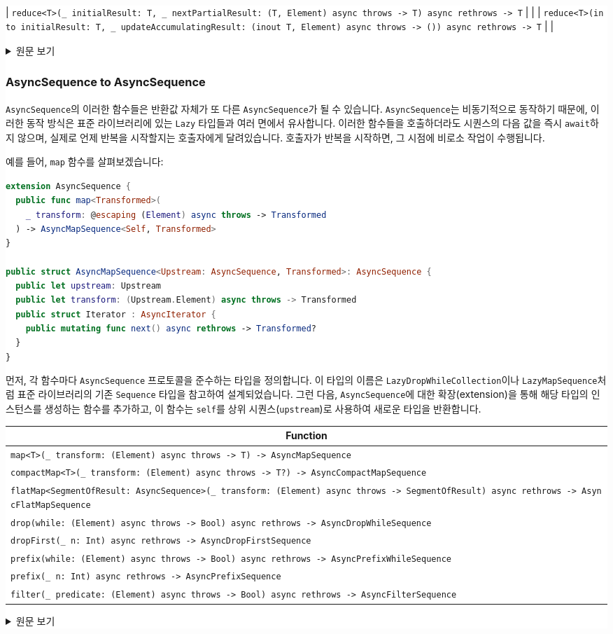 | `reduce<T>(_ initialResult: T, _ nextPartialResult: (T, Element) async throws -> T) async rethrows -> T` | |
| `reduce<T>(into initialResult: T, _ updateAccumulatingResult: (inout T, Element) async throws -> ()) async rethrows -> T` | |

<details><summary>원문 보기</summary></details>

### AsyncSequence to AsyncSequence

`AsyncSequence`의 이러한 함수들은 반환값 자체가 또 다른 `AsyncSequence`가 될 수 있습니다. `AsyncSequence`는 비동기적으로 동작하기 때문에, 이러한 동작 방식은 표준 라이브러리에 있는 `Lazy` 타입들과 여러 면에서 유사합니다. 이러한 함수들을 호출하더라도 시퀀스의 다음 값을 즉시 `await`하지 않으며, 실제로 언제 반복을 시작할지는 호출자에게 달려있습니다. 호출자가 반복을 시작하면, 그 시점에 비로소 작업이 수행됩니다. 

예를 들어, `map` 함수를 살펴보겠습니다:

```swift
extension AsyncSequence {
  public func map<Transformed>(
    _ transform: @escaping (Element) async throws -> Transformed
  ) -> AsyncMapSequence<Self, Transformed>
}

public struct AsyncMapSequence<Upstream: AsyncSequence, Transformed>: AsyncSequence {
  public let upstream: Upstream
  public let transform: (Upstream.Element) async throws -> Transformed
  public struct Iterator : AsyncIterator { 
    public mutating func next() async rethrows -> Transformed?
  }
}
```

먼저, 각 함수마다 `AsyncSequence` 프로토콜을 준수하는 타입을 정의합니다. 이 타입의 이름은 `LazyDropWhileCollection`이나 `LazyMapSequence`처럼 표준 라이브러리의 기존 `Sequence` 타입을 참고하여 설계되었습니다. 그런 다음, `AsyncSequence`에 대한 확장(extension)을 통해 해당 타입의 인스턴스를 생성하는 함수를 추가하고, 이 함수는 `self`를 상위 시퀀스(`upstream`)로 사용하여 새로운 타입을 반환합니다.

| Function |
| - |
| `map<T>(_ transform: (Element) async throws -> T) -> AsyncMapSequence` |
| `compactMap<T>(_ transform: (Element) async throws -> T?) -> AsyncCompactMapSequence` |
| `flatMap<SegmentOfResult: AsyncSequence>(_ transform: (Element) async throws -> SegmentOfResult) async rethrows -> AsyncFlatMapSequence` |
| `drop(while: (Element) async throws -> Bool) async rethrows -> AsyncDropWhileSequence` |
| `dropFirst(_ n: Int) async rethrows -> AsyncDropFirstSequence` |
| `prefix(while: (Element) async throws -> Bool) async rethrows -> AsyncPrefixWhileSequence` |
| `prefix(_ n: Int) async rethrows -> AsyncPrefixSequence` |
| `filter(_ predicate: (Element) async throws -> Bool) async rethrows -> AsyncFilterSequence` |

<details><summary>원문 보기</summary></details>
